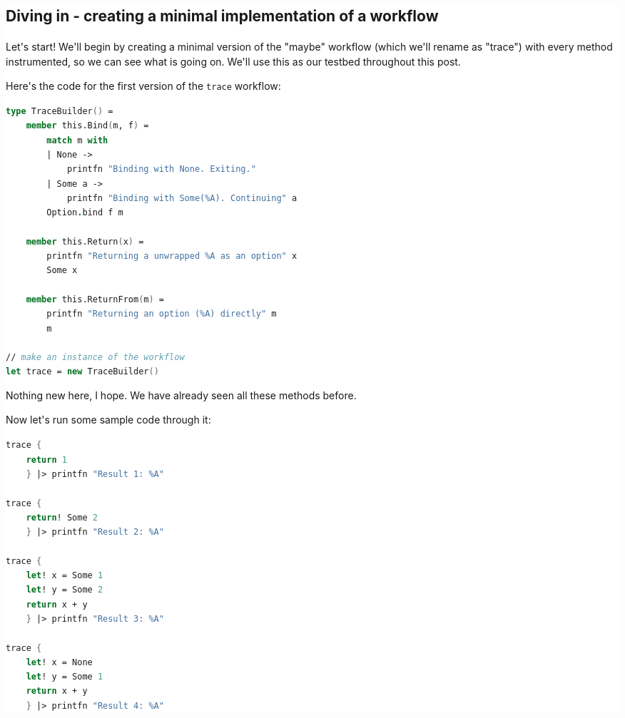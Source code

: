 ## Diving in - creating a minimal implementation of a workflow

Let's start! We'll begin by creating a minimal version of the "maybe" workflow (which we'll rename as "trace") with every method instrumented, so we can see what is going on. We'll use this as our testbed throughout this post.

Here's the code for the first version of the `trace` workflow:

```fsharp
type TraceBuilder() =
    member this.Bind(m, f) = 
        match m with 
        | None -> 
            printfn "Binding with None. Exiting."
        | Some a -> 
            printfn "Binding with Some(%A). Continuing" a
        Option.bind f m

    member this.Return(x) = 
        printfn "Returning a unwrapped %A as an option" x
        Some x

    member this.ReturnFrom(m) = 
        printfn "Returning an option (%A) directly" m
        m

// make an instance of the workflow 
let trace = new TraceBuilder()
```

Nothing new here, I hope. We have already seen all these methods before.

Now let's run some sample code through it:

```fsharp
trace { 
    return 1
    } |> printfn "Result 1: %A" 

trace { 
    return! Some 2
    } |> printfn "Result 2: %A" 

trace { 
    let! x = Some 1
    let! y = Some 2
    return x + y
    } |> printfn "Result 3: %A" 

trace { 
    let! x = None
    let! y = Some 1
    return x + y
    } |> printfn "Result 4: %A" 
```
